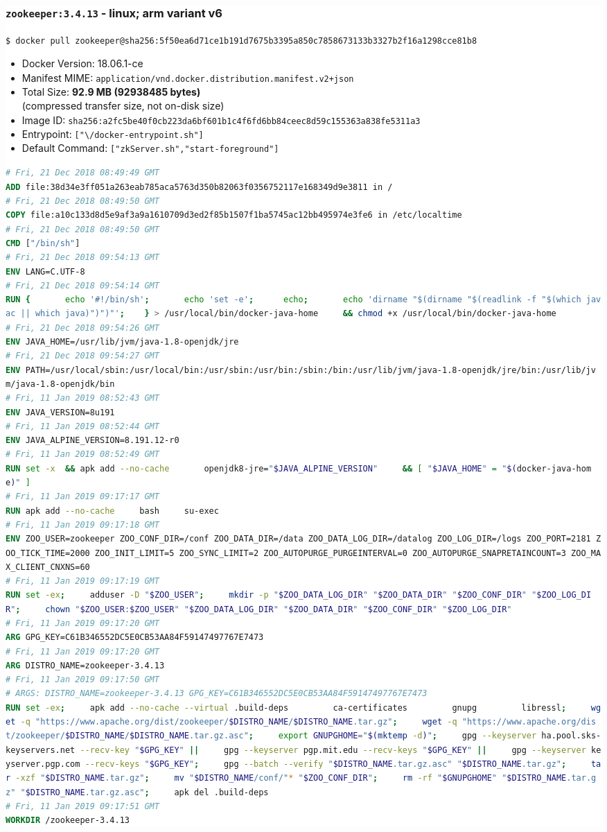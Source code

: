 ### `zookeeper:3.4.13` - linux; arm variant v6

```console
$ docker pull zookeeper@sha256:5f50ea6d71ce1b191d7675b3395a850c7858673133b3327b2f16a1298cce81b8
```

-	Docker Version: 18.06.1-ce
-	Manifest MIME: `application/vnd.docker.distribution.manifest.v2+json`
-	Total Size: **92.9 MB (92938485 bytes)**  
	(compressed transfer size, not on-disk size)
-	Image ID: `sha256:a2fc5be40f0cb223da6bf601b1c4f6fd6bb84ceec8d59c155363a838fe5311a3`
-	Entrypoint: `["\/docker-entrypoint.sh"]`
-	Default Command: `["zkServer.sh","start-foreground"]`

```dockerfile
# Fri, 21 Dec 2018 08:49:49 GMT
ADD file:38d34e3ff051a263eab785aca5763d350b82063f0356752117e168349d9e3811 in / 
# Fri, 21 Dec 2018 08:49:50 GMT
COPY file:a10c133d8d5e9af3a9a1610709d3ed2f85b1507f1ba5745ac12bb495974e3fe6 in /etc/localtime 
# Fri, 21 Dec 2018 08:49:50 GMT
CMD ["/bin/sh"]
# Fri, 21 Dec 2018 09:54:13 GMT
ENV LANG=C.UTF-8
# Fri, 21 Dec 2018 09:54:14 GMT
RUN { 		echo '#!/bin/sh'; 		echo 'set -e'; 		echo; 		echo 'dirname "$(dirname "$(readlink -f "$(which javac || which java)")")"'; 	} > /usr/local/bin/docker-java-home 	&& chmod +x /usr/local/bin/docker-java-home
# Fri, 21 Dec 2018 09:54:26 GMT
ENV JAVA_HOME=/usr/lib/jvm/java-1.8-openjdk/jre
# Fri, 21 Dec 2018 09:54:27 GMT
ENV PATH=/usr/local/sbin:/usr/local/bin:/usr/sbin:/usr/bin:/sbin:/bin:/usr/lib/jvm/java-1.8-openjdk/jre/bin:/usr/lib/jvm/java-1.8-openjdk/bin
# Fri, 11 Jan 2019 08:52:43 GMT
ENV JAVA_VERSION=8u191
# Fri, 11 Jan 2019 08:52:44 GMT
ENV JAVA_ALPINE_VERSION=8.191.12-r0
# Fri, 11 Jan 2019 08:52:49 GMT
RUN set -x 	&& apk add --no-cache 		openjdk8-jre="$JAVA_ALPINE_VERSION" 	&& [ "$JAVA_HOME" = "$(docker-java-home)" ]
# Fri, 11 Jan 2019 09:17:17 GMT
RUN apk add --no-cache     bash     su-exec
# Fri, 11 Jan 2019 09:17:18 GMT
ENV ZOO_USER=zookeeper ZOO_CONF_DIR=/conf ZOO_DATA_DIR=/data ZOO_DATA_LOG_DIR=/datalog ZOO_LOG_DIR=/logs ZOO_PORT=2181 ZOO_TICK_TIME=2000 ZOO_INIT_LIMIT=5 ZOO_SYNC_LIMIT=2 ZOO_AUTOPURGE_PURGEINTERVAL=0 ZOO_AUTOPURGE_SNAPRETAINCOUNT=3 ZOO_MAX_CLIENT_CNXNS=60
# Fri, 11 Jan 2019 09:17:19 GMT
RUN set -ex;     adduser -D "$ZOO_USER";     mkdir -p "$ZOO_DATA_LOG_DIR" "$ZOO_DATA_DIR" "$ZOO_CONF_DIR" "$ZOO_LOG_DIR";     chown "$ZOO_USER:$ZOO_USER" "$ZOO_DATA_LOG_DIR" "$ZOO_DATA_DIR" "$ZOO_CONF_DIR" "$ZOO_LOG_DIR"
# Fri, 11 Jan 2019 09:17:20 GMT
ARG GPG_KEY=C61B346552DC5E0CB53AA84F59147497767E7473
# Fri, 11 Jan 2019 09:17:20 GMT
ARG DISTRO_NAME=zookeeper-3.4.13
# Fri, 11 Jan 2019 09:17:50 GMT
# ARGS: DISTRO_NAME=zookeeper-3.4.13 GPG_KEY=C61B346552DC5E0CB53AA84F59147497767E7473
RUN set -ex;     apk add --no-cache --virtual .build-deps         ca-certificates         gnupg         libressl;     wget -q "https://www.apache.org/dist/zookeeper/$DISTRO_NAME/$DISTRO_NAME.tar.gz";     wget -q "https://www.apache.org/dist/zookeeper/$DISTRO_NAME/$DISTRO_NAME.tar.gz.asc";     export GNUPGHOME="$(mktemp -d)";     gpg --keyserver ha.pool.sks-keyservers.net --recv-key "$GPG_KEY" ||     gpg --keyserver pgp.mit.edu --recv-keys "$GPG_KEY" ||     gpg --keyserver keyserver.pgp.com --recv-keys "$GPG_KEY";     gpg --batch --verify "$DISTRO_NAME.tar.gz.asc" "$DISTRO_NAME.tar.gz";     tar -xzf "$DISTRO_NAME.tar.gz";     mv "$DISTRO_NAME/conf/"* "$ZOO_CONF_DIR";     rm -rf "$GNUPGHOME" "$DISTRO_NAME.tar.gz" "$DISTRO_NAME.tar.gz.asc";     apk del .build-deps
# Fri, 11 Jan 2019 09:17:51 GMT
WORKDIR /zookeeper-3.4.13
```